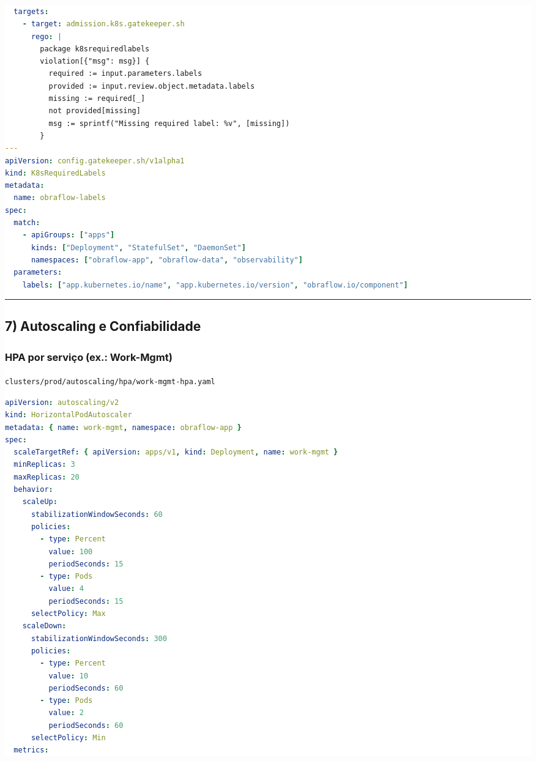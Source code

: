 ```yaml
  targets:
    - target: admission.k8s.gatekeeper.sh
      rego: |
        package k8srequiredlabels
        violation[{"msg": msg}] {
          required := input.parameters.labels
          provided := input.review.object.metadata.labels
          missing := required[_]
          not provided[missing]
          msg := sprintf("Missing required label: %v", [missing])
        }
---
apiVersion: config.gatekeeper.sh/v1alpha1
kind: K8sRequiredLabels
metadata:
  name: obraflow-labels
spec:
  match:
    - apiGroups: ["apps"]
      kinds: ["Deployment", "StatefulSet", "DaemonSet"]
      namespaces: ["obraflow-app", "obraflow-data", "observability"]
  parameters:
    labels: ["app.kubernetes.io/name", "app.kubernetes.io/version", "obraflow.io/component"]
```

---

## 7) **Autoscaling e Confiabilidade**

### HPA por serviço (ex.: Work-Mgmt)

`clusters/prod/autoscaling/hpa/work-mgmt-hpa.yaml`

```yaml
apiVersion: autoscaling/v2
kind: HorizontalPodAutoscaler
metadata: { name: work-mgmt, namespace: obraflow-app }
spec:
  scaleTargetRef: { apiVersion: apps/v1, kind: Deployment, name: work-mgmt }
  minReplicas: 3
  maxReplicas: 20
  behavior:
    scaleUp:
      stabilizationWindowSeconds: 60
      policies:
        - type: Percent
          value: 100
          periodSeconds: 15
        - type: Pods
          value: 4
          periodSeconds: 15
      selectPolicy: Max
    scaleDown:
      stabilizationWindowSeconds: 300
      policies:
        - type: Percent
          value: 10
          periodSeconds: 60
        - type: Pods
          value: 2
          periodSeconds: 60
      selectPolicy: Min
  metrics:
```